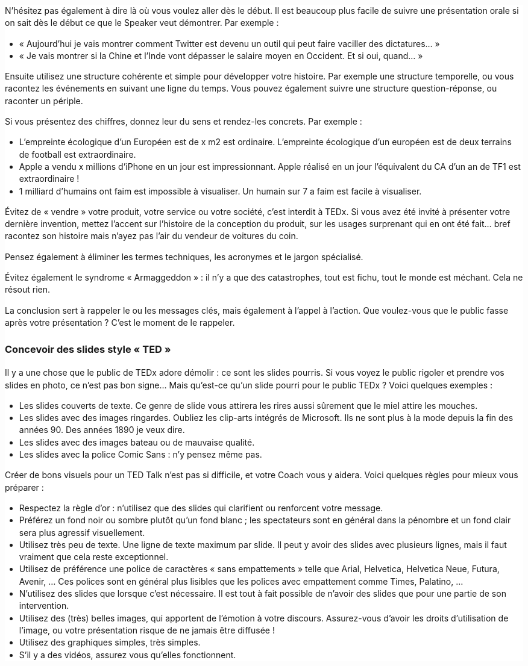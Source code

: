 N’hésitez pas également à dire là où vous voulez aller dès le début. Il est beaucoup plus facile de suivre une présentation orale si on sait dès le début ce que le Speaker veut démontrer. Par exemple :

* « Aujourd’hui je vais montrer comment Twitter est devenu un outil qui peut faire vaciller des dictatures… »
* « Je vais montrer si la Chine et l’Inde vont dépasser le salaire moyen en Occident. Et si oui, quand… »

Ensuite utilisez une structure cohérente et simple pour développer votre histoire. Par exemple une structure temporelle, ou vous racontez les événements en suivant une ligne du temps. Vous pouvez également suivre une structure question-réponse, ou raconter un périple.

Si vous présentez des chiffres, donnez leur du sens et rendez-les concrets. Par exemple :

* L’empreinte écologique d’un Européen est de x m2 est ordinaire. L’empreinte écologique d’un européen est de deux terrains de football est extraordinaire.
* Apple a vendu x millions d’iPhone en un jour est impressionnant. Apple réalisé en un jour l’équivalent du CA d’un an de TF1 est extraordinaire !
* 1 milliard d’humains ont faim est impossible à visualiser. Un humain sur 7 a faim est facile à visualiser.

Évitez de « vendre » votre produit, votre service ou votre société, c’est interdit à TEDx. Si vous avez été invité à présenter votre dernière invention, mettez l’accent sur l’histoire de la conception du produit, sur les usages surprenant qui en ont été fait… bref racontez son histoire mais n’ayez pas l’air du vendeur de voitures du coin.

Pensez également à éliminer les termes techniques, les acronymes et le jargon spécialisé.

Évitez également le syndrome « Armaggeddon » : il n’y a que des catastrophes, tout est fichu, tout le monde est méchant. Cela ne résout rien.

La conclusion sert à rappeler le ou les messages clés, mais également à l’appel à l’action. Que voulez-vous que le public fasse après votre présentation ? C’est le moment de le rappeler.

### Concevoir des slides style « TED »
Il y a une chose que le public de TEDx adore démolir : ce sont les slides pourris. Si vous voyez le public rigoler et prendre vos slides en photo, ce n’est pas bon signe… Mais qu’est-ce qu’un slide pourri pour le public TEDx ? Voici quelques exemples :

*	Les slides couverts de texte. Ce genre de slide vous attirera les rires aussi sûrement que le miel attire les mouches.
*	Les slides avec des images ringardes. Oubliez les clip-arts intégrés de Microsoft. Ils ne sont plus à la mode depuis la fin des années 90. Des années 1890 je veux dire.
*	Les slides avec des images bateau ou de mauvaise qualité.
*	Les slides avec la police Comic Sans : n’y pensez même pas.

Créer de bons visuels pour un TED Talk n’est pas si difficile, et votre Coach vous y aidera. Voici quelques règles pour mieux vous préparer :

*	Respectez la règle d’or : n’utilisez que des slides qui clarifient ou renforcent votre message.
*	Préférez un fond noir ou sombre plutôt qu’un fond blanc ; les spectateurs sont en général dans la pénombre et un fond clair sera plus agressif visuellement.
*	Utilisez très peu de texte. Une ligne de texte maximum par slide. Il peut y avoir des slides avec plusieurs lignes, mais il faut vraiment que cela reste exceptionnel.
*	Utilisez de préférence une police de caractères « sans empattements » telle que Arial, Helvetica, Helvetica Neue, Futura, Avenir, … Ces polices sont en général plus lisibles que les polices avec empattement comme Times, Palatino, …
*	N’utilisez des slides que lorsque c’est nécessaire. Il est tout à fait possible de n’avoir des slides que pour une partie de son intervention.
*	Utilisez des (très) belles images, qui apportent de l’émotion à votre discours. Assurez-vous d’avoir les droits d’utilisation de l’image, ou votre présentation risque de ne jamais être diffusée !
*	Utilisez des graphiques simples, très simples.
*	S’il y a des vidéos, assurez vous qu’elles fonctionnent.
